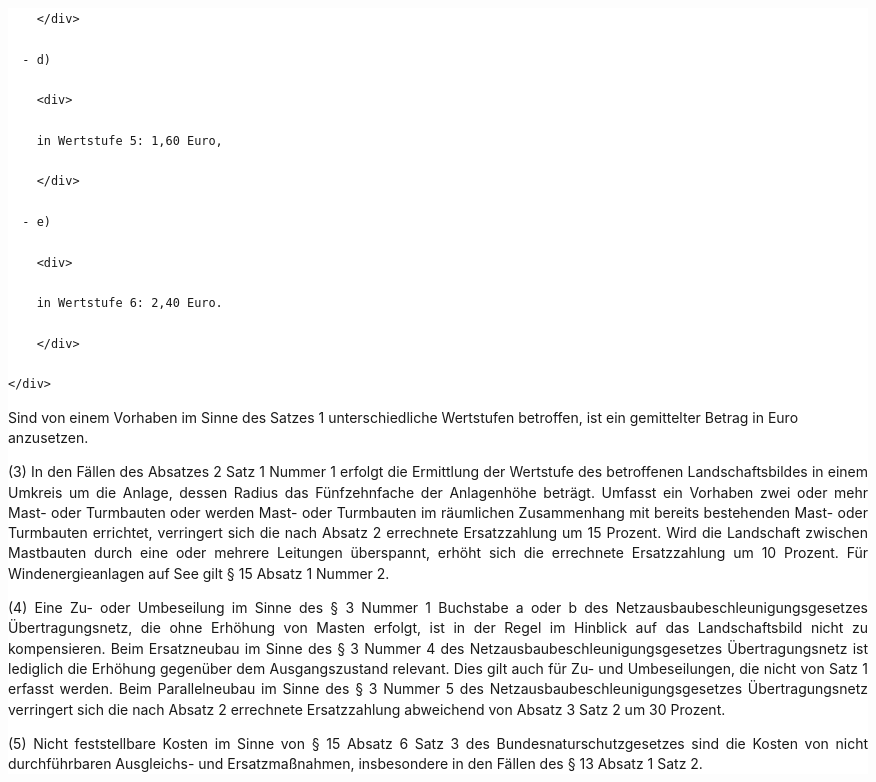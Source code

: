         </div>
    
      - d)
        
        <div>
        
        in Wertstufe 5: 1,60 Euro,
        
        </div>
    
      - e)
        
        <div>
        
        in Wertstufe 6: 2,40 Euro.
        
        </div>
    
    </div>

Sind von einem Vorhaben im Sinne des Satzes 1 unterschiedliche
Wertstufen betroffen, ist ein gemittelter Betrag in Euro anzusetzen.

</div>

<div class="jurAbsatz" style="text-align:justify;">

(3) In den Fällen des Absatzes 2 Satz 1 Nummer 1 erfolgt die Ermittlung
der Wertstufe des betroffenen Landschaftsbildes in einem Umkreis um die
Anlage, dessen Radius das Fünfzehnfache der Anlagenhöhe beträgt. Umfasst
ein Vorhaben zwei oder mehr Mast- oder Turmbauten oder werden Mast- oder
Turmbauten im räumlichen Zusammenhang mit bereits bestehenden Mast- oder
Turmbauten errichtet, verringert sich die nach Absatz 2 errechnete
Ersatzzahlung um 15 Prozent. Wird die Landschaft zwischen Mastbauten
durch eine oder mehrere Leitungen überspannt, erhöht sich die errechnete
Ersatzzahlung um 10 Prozent. Für Windenergieanlagen auf See gilt § 15
Absatz 1 Nummer 2.

</div>

<div class="jurAbsatz" style="text-align:justify;">

(4) Eine Zu- oder Umbeseilung im Sinne des § 3 Nummer 1 Buchstabe a oder
b des Netzausbaubeschleunigungsgesetzes Übertragungsnetz, die ohne
Erhöhung von Masten erfolgt, ist in der Regel im Hinblick auf das
Landschaftsbild nicht zu kompensieren. Beim Ersatzneubau im Sinne des §
3 Nummer 4 des Netzausbaubeschleunigungsgesetzes Übertragungsnetz ist
lediglich die Erhöhung gegenüber dem Ausgangszustand relevant. Dies gilt
auch für Zu- und Umbeseilungen, die nicht von Satz 1 erfasst werden.
Beim Parallelneubau im Sinne des § 3 Nummer 5 des
Netzausbaubeschleunigungsgesetzes Übertragungsnetz verringert sich die
nach Absatz 2 errechnete Ersatzzahlung abweichend von Absatz 3 Satz 2 um
30 Prozent.

</div>

<div class="jurAbsatz" style="text-align:justify;">

(5) Nicht feststellbare Kosten im Sinne von § 15 Absatz 6 Satz 3 des
Bundesnaturschutzgesetzes sind die Kosten von nicht durchführbaren
Ausgleichs- und Ersatzmaßnahmen, insbesondere in den Fällen des § 13
Absatz 1 Satz 2.
